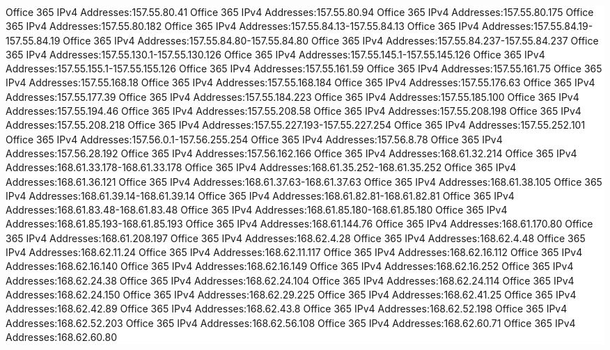 Office 365 IPv4 Addresses:157.55.80.41
Office 365 IPv4 Addresses:157.55.80.94
Office 365 IPv4 Addresses:157.55.80.175
Office 365 IPv4 Addresses:157.55.80.182
Office 365 IPv4 Addresses:157.55.84.13-157.55.84.13
Office 365 IPv4 Addresses:157.55.84.19-157.55.84.19
Office 365 IPv4 Addresses:157.55.84.80-157.55.84.80
Office 365 IPv4 Addresses:157.55.84.237-157.55.84.237
Office 365 IPv4 Addresses:157.55.130.1-157.55.130.126
Office 365 IPv4 Addresses:157.55.145.1-157.55.145.126
Office 365 IPv4 Addresses:157.55.155.1-157.55.155.126
Office 365 IPv4 Addresses:157.55.161.59
Office 365 IPv4 Addresses:157.55.161.75
Office 365 IPv4 Addresses:157.55.168.18
Office 365 IPv4 Addresses:157.55.168.184
Office 365 IPv4 Addresses:157.55.176.63
Office 365 IPv4 Addresses:157.55.177.39
Office 365 IPv4 Addresses:157.55.184.223
Office 365 IPv4 Addresses:157.55.185.100
Office 365 IPv4 Addresses:157.55.194.46
Office 365 IPv4 Addresses:157.55.208.58
Office 365 IPv4 Addresses:157.55.208.198
Office 365 IPv4 Addresses:157.55.208.218
Office 365 IPv4 Addresses:157.55.227.193-157.55.227.254
Office 365 IPv4 Addresses:157.55.252.101
Office 365 IPv4 Addresses:157.56.0.1-157.56.255.254
Office 365 IPv4 Addresses:157.56.8.78
Office 365 IPv4 Addresses:157.56.28.192
Office 365 IPv4 Addresses:157.56.162.166
Office 365 IPv4 Addresses:168.61.32.214
Office 365 IPv4 Addresses:168.61.33.178-168.61.33.178
Office 365 IPv4 Addresses:168.61.35.252-168.61.35.252
Office 365 IPv4 Addresses:168.61.36.121
Office 365 IPv4 Addresses:168.61.37.63-168.61.37.63
Office 365 IPv4 Addresses:168.61.38.105
Office 365 IPv4 Addresses:168.61.39.14-168.61.39.14
Office 365 IPv4 Addresses:168.61.82.81-168.61.82.81
Office 365 IPv4 Addresses:168.61.83.48-168.61.83.48
Office 365 IPv4 Addresses:168.61.85.180-168.61.85.180
Office 365 IPv4 Addresses:168.61.85.193-168.61.85.193
Office 365 IPv4 Addresses:168.61.144.76
Office 365 IPv4 Addresses:168.61.170.80
Office 365 IPv4 Addresses:168.61.208.197
Office 365 IPv4 Addresses:168.62.4.28
Office 365 IPv4 Addresses:168.62.4.48
Office 365 IPv4 Addresses:168.62.11.24
Office 365 IPv4 Addresses:168.62.11.117
Office 365 IPv4 Addresses:168.62.16.112
Office 365 IPv4 Addresses:168.62.16.140
Office 365 IPv4 Addresses:168.62.16.149
Office 365 IPv4 Addresses:168.62.16.252
Office 365 IPv4 Addresses:168.62.24.38
Office 365 IPv4 Addresses:168.62.24.104
Office 365 IPv4 Addresses:168.62.24.114
Office 365 IPv4 Addresses:168.62.24.150
Office 365 IPv4 Addresses:168.62.29.225
Office 365 IPv4 Addresses:168.62.41.25
Office 365 IPv4 Addresses:168.62.42.89
Office 365 IPv4 Addresses:168.62.43.8
Office 365 IPv4 Addresses:168.62.52.198
Office 365 IPv4 Addresses:168.62.52.203
Office 365 IPv4 Addresses:168.62.56.108
Office 365 IPv4 Addresses:168.62.60.71
Office 365 IPv4 Addresses:168.62.60.80